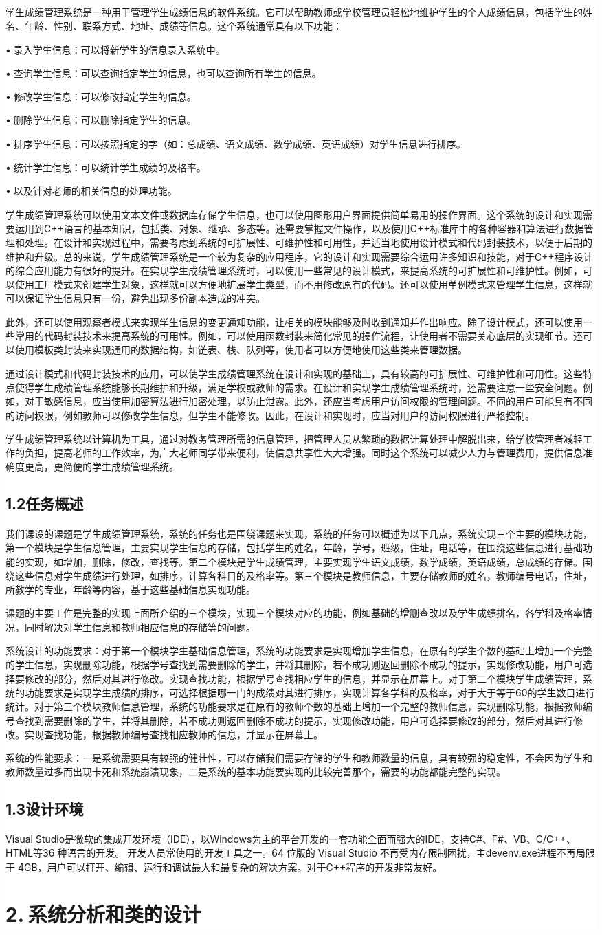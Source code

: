 学生成绩管理系统是一种用于管理学生成绩信息的软件系统。它可以帮助教师或学校管理员轻松地维护学生的个人成绩信息，包括学生的姓名、年龄、性别、联系方式、地址、成绩等信息。这个系统通常具有以下功能：

• 录入学生信息：可以将新学生的信息录入系统中。

• 查询学生信息：可以查询指定学生的信息，也可以查询所有学生的信息。

• 修改学生信息：可以修改指定学生的信息。

• 删除学生信息：可以删除指定学生的信息。

• 排序学生信息：可以按照指定的字（如：总成绩、语文成绩、数学成绩、英语成绩）对学生信息进行排序。

• 统计学生信息：可以统计学生成绩的及格率。

• 以及针对老师的相关信息的处理功能。

学生成绩管理系统可以使用文本文件或数据库存储学生信息，也可以使用图形用户界面提供简单易用的操作界面。这个系统的设计和实现需要运用到C++语言的基本知识，包括类、对象、继承、多态等。还需要掌握文件操作，以及使用C++标准库中的各种容器和算法进行数据管理和处理。在设计和实现过程中，需要考虑到系统的可扩展性、可维护性和可用性，并适当地使用设计模式和代码封装技术，以便于后期的维护和升级。总的来说，学生成绩管理系统是一个较为复杂的应用程序，它的设计和实现需要综合运用许多知识和技能，对于C++程序设计的综合应用能力有很好的提升。在实现学生成绩管理系统时，可以使用一些常见的设计模式，来提高系统的可扩展性和可维护性。例如，可以使用工厂模式来创建学生对象，这样就可以方便地扩展学生类型，而不用修改原有的代码。还可以使用单例模式来管理学生信息，这样就可以保证学生信息只有一份，避免出现多份副本造成的冲突。

此外，还可以使用观察者模式来实现学生信息的变更通知功能，让相关的模块能够及时收到通知并作出响应。除了设计模式，还可以使用一些常用的代码封装技术来提高系统的可用性。例如，可以使用函数封装来简化常见的操作流程，让使用者不需要关心底层的实现细节。还可以使用模板类封装来实现通用的数据结构，如链表、栈、队列等，使用者可以方便地使用这些类来管理数据。

通过设计模式和代码封装技术的应用，可以使学生成绩管理系统在设计和实现的基础上，具有较高的可扩展性、可维护性和可用性。这些特点使得学生成绩管理系统能够长期维护和升级，满足学校或教师的需求。在设计和实现学生成绩管理系统时，还需要注意一些安全问题。例如，对于敏感信息，应当使用加密算法进行加密处理，以防止泄露。此外，还应当考虑用户访问权限的管理问题。不同的用户可能具有不同的访问权限，例如教师可以修改学生信息，但学生不能修改。因此，在设计和实现时，应当对用户的访问权限进行严格控制。

学生成绩管理系统以计算机为工具，通过对教务管理所需的信息管理，把管理人员从繁琐的数据计算处理中解脱出来，给学校管理者减轻工作的负担，提高老师的工作效率，为广大老师同学带来便利，使信息共享性大大增强。同时这个系统可以减少人力与管理费用，提供信息准确度更高，更简便的学生成绩管理系统。



## 1.2任务概述

我们课设的课题是学生成绩管理系统，系统的任务也是围绕课题来实现，系统的任务可以概述为以下几点，系统实现三个主要的模块功能，第一个模块是学生信息管理，主要实现学生信息的存储，包括学生的姓名，年龄，学号，班级，住址，电话等，在围绕这些信息进行基础功能的实现，如增加，删除，修改，查找等。第二个模块是学生成绩管理，主要实现学生语文成绩，数学成绩，英语成绩，总成绩的存储。围绕这些信息对学生成绩进行处理，如排序，计算各科目的及格率等。第三个模块是教师信息，主要存储教师的姓名，教师编号电话，住址，所教学的专业，年龄等内容，基于这些基础信息实现功能。

课题的主要工作是完整的实现上面所介绍的三个模块，实现三个模块对应的功能，例如基础的增删查改以及学生成绩排名，各学科及格率情况，同时解决对学生信息和教师相应信息的存储等的问题。

系统设计的功能要求：对于第一个模块学生基础信息管理，系统的功能要求是实现增加学生信息，在原有的学生个数的基础上增加一个完整的学生信息，实现删除功能，根据学号查找到需要删除的学生，并将其删除，若不成功则返回删除不成功的提示，实现修改功能，用户可选择要修改的部分，然后对其进行修改。实现查找功能，根据学号查找相应学生的信息，并显示在屏幕上。对于第二个模块学生成绩管理，系统的功能要求是实现学生成绩的排序，可选择根据哪一门的成绩对其进行排序，实现计算各学科的及格率，对于大于等于60的学生数目进行统计。对于第三个模块教师信息管理，系统的功能要求是在原有的教师个数的基础上增加一个完整的教师信息，实现删除功能，根据教师编号查找到需要删除的学生，并将其删除，若不成功则返回删除不成功的提示，实现修改功能，用户可选择要修改的部分，然后对其进行修改。实现查找功能，根据教师编号查找相应教师的信息，并显示在屏幕上。

系统的性能要求：一是系统需要具有较强的健壮性，可以存储我们需要存储的学生和教师数量的信息，具有较强的稳定性，不会因为学生和教师数量过多而出现卡死和系统崩溃现象，二是系统的基本功能要实现的比较完善那个，需要的功能都能完整的实现。

## 1.3设计环境

 Visual Studio是微软的集成开发环境（IDE），以Windows为主的平台开发的一套功能全面而强大的IDE，支持C#、F#、VB、C/C++、HTML等36 种语言的开发。 开发人员常使用的开发工具之一。64 位版的 Visual Studio 不再受内存限制困扰，主devenv.exe进程不再局限于 4GB，用户可以打开、编辑、运行和调试最大和最复杂的解决方案。对于C++程序的开发非常友好。



# 2. 系统分析和类的设计
